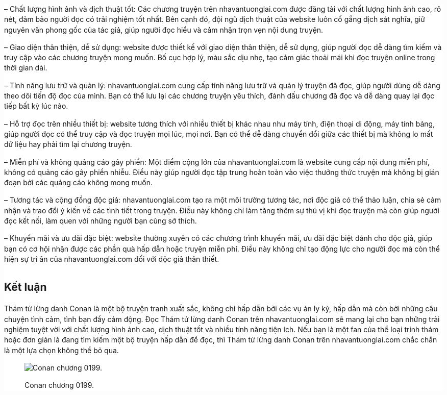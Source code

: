 – Chất lượng hình ảnh và dịch thuật tốt: Các chương truyện trên nhavantuonglai.com được đăng tải với chất lượng hình ảnh cao, rõ nét, đảm bảo người đọc có trải nghiệm tốt nhất. Bên cạnh đó, đội ngũ dịch thuật của website luôn cố gắng dịch sát nghĩa, giữ nguyên văn phong gốc của tác giả, giúp người đọc hiểu và cảm nhận trọn vẹn nội dung truyện.

– Giao diện thân thiện, dễ sử dụng: website được thiết kế với giao diện thân thiện, dễ sử dụng, giúp người đọc dễ dàng tìm kiếm và truy cập vào các chương truyện mong muốn. Bố cục hợp lý, màu sắc dịu nhẹ, tạo cảm giác thoải mái khi đọc truyện online trong thời gian dài.

– Tính năng lưu trữ và quản lý: nhavantuonglai.com cung cấp tính năng lưu trữ và quản lý truyện đã đọc, giúp người dùng dễ dàng theo dõi tiến độ đọc của mình. Bạn có thể lưu lại các chương truyện yêu thích, đánh dấu chương đã đọc và dễ dàng quay lại đọc tiếp bất kỳ lúc nào.

– Hỗ trợ đọc trên nhiều thiết bị: website tương thích với nhiều thiết bị khác nhau như máy tính, điện thoại di động, máy tính bảng, giúp người đọc có thể truy cập và đọc truyện mọi lúc, mọi nơi. Bạn có thể dễ dàng chuyển đổi giữa các thiết bị mà không lo mất dữ liệu hay phải tìm lại chương truyện.

– Miễn phí và không quảng cáo gây phiền: Một điểm cộng lớn của nhavantuonglai.com là website cung cấp nội dung miễn phí, không có quảng cáo gây phiền nhiễu. Điều này giúp người đọc tập trung hoàn toàn vào việc thưởng thức truyện mà không bị gián đoạn bởi các quảng cáo không mong muốn.

– Tương tác và cộng đồng độc giả: nhavantuonglai.com tạo ra một môi trường tương tác, nơi độc giả có thể thảo luận, chia sẻ cảm nhận và trao đổi ý kiến về các tình tiết trong truyện. Điều này không chỉ làm tăng thêm sự thú vị khi đọc truyện mà còn giúp người đọc kết nối, làm quen với những người bạn cùng sở thích.

– Khuyến mãi và ưu đãi đặc biệt: website thường xuyên có các chương trình khuyến mãi, ưu đãi đặc biệt dành cho độc giả, giúp bạn có cơ hội nhận được các phần quà hấp dẫn hoặc truyện miễn phí. Điều này không chỉ tạo động lực cho người đọc mà còn thể hiện sự tri ân của nhavantuonglai.com đối với độc giả thân thiết.

## Kết luận

Thám tử lừng danh Conan là một bộ truyện tranh xuất sắc, không chỉ hấp dẫn bởi các vụ án ly kỳ, hấp dẫn mà còn bởi những câu chuyện tình cảm, tình bạn đầy cảm động. Đọc Thám tử lừng danh Conan trên nhavantuonglai.com sẽ mang lại cho bạn những trải nghiệm tuyệt vời với chất lượng hình ảnh cao, dịch thuật tốt và nhiều tính năng tiện ích. Nếu bạn là một fan của thể loại trinh thám hoặc đơn giản là đang tìm kiếm một bộ truyện hấp dẫn để đọc, thì Thám tử lừng danh Conan trên nhavantuonglai.com chắc chắn là một lựa chọn không thể bỏ qua.

<figure><img src="https://nhavantuonglai.com/image/cover/001-199.jpg" alt="Conan chương 0199." title="Conan chương 0199." height=100% width=100%><figcaption><p>Conan chương 0199.</p></figcaption></figure>